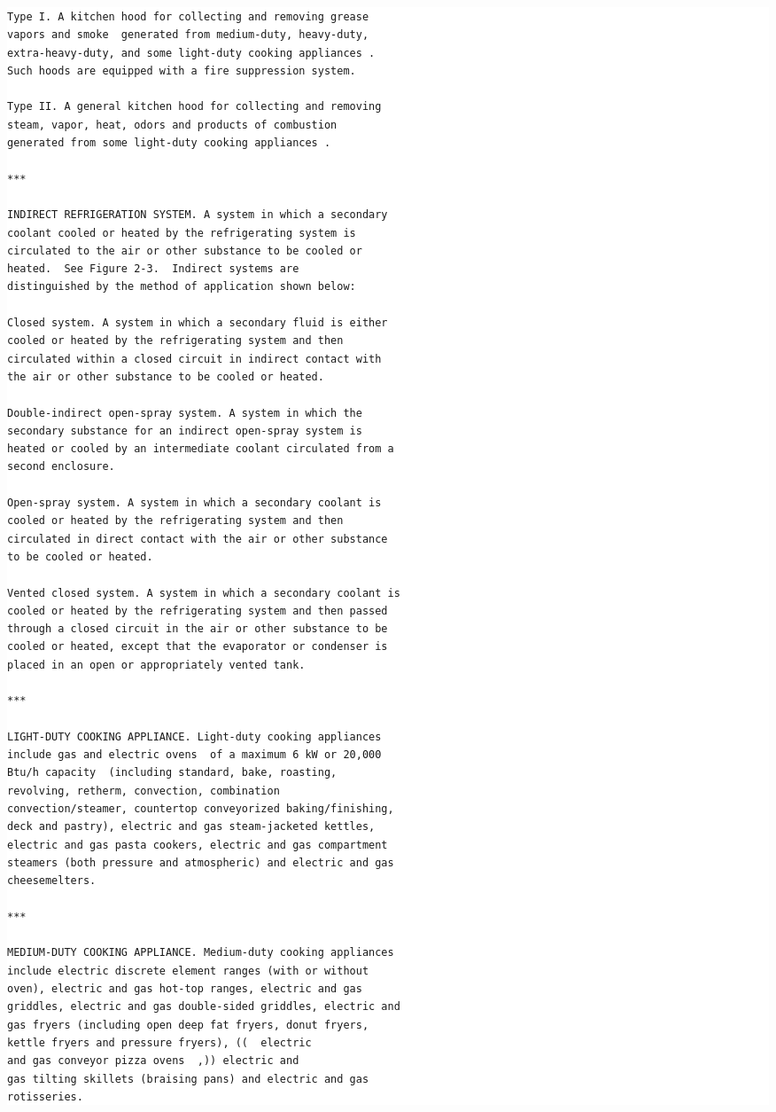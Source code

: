     Type I. A kitchen hood for collecting and removing grease  
    vapors and smoke  generated from medium-duty, heavy-duty,  
    extra-heavy-duty, and some light-duty cooking appliances .  
    Such hoods are equipped with a fire suppression system.  
  
    Type II. A general kitchen hood for collecting and removing  
    steam, vapor, heat, odors and products of combustion   
    generated from some light-duty cooking appliances .  
  
    ***  
  
    INDIRECT REFRIGERATION SYSTEM. A system in which a secondary  
    coolant cooled or heated by the refrigerating system is  
    circulated to the air or other substance to be cooled or  
    heated.  See Figure 2-3.  Indirect systems are  
    distinguished by the method of application shown below:  
  
    Closed system. A system in which a secondary fluid is either  
    cooled or heated by the refrigerating system and then  
    circulated within a closed circuit in indirect contact with  
    the air or other substance to be cooled or heated.  
  
    Double-indirect open-spray system. A system in which the  
    secondary substance for an indirect open-spray system is  
    heated or cooled by an intermediate coolant circulated from a  
    second enclosure.  
  
    Open-spray system. A system in which a secondary coolant is  
    cooled or heated by the refrigerating system and then  
    circulated in direct contact with the air or other substance  
    to be cooled or heated.  
  
    Vented closed system. A system in which a secondary coolant is  
    cooled or heated by the refrigerating system and then passed  
    through a closed circuit in the air or other substance to be  
    cooled or heated, except that the evaporator or condenser is  
    placed in an open or appropriately vented tank.  
  
    ***  
  
    LIGHT-DUTY COOKING APPLIANCE. Light-duty cooking appliances  
    include gas and electric ovens  of a maximum 6 kW or 20,000  
    Btu/h capacity  (including standard, bake, roasting,  
    revolving, retherm, convection, combination  
    convection/steamer, countertop conveyorized baking/finishing,  
    deck and pastry), electric and gas steam-jacketed kettles,  
    electric and gas pasta cookers, electric and gas compartment  
    steamers (both pressure and atmospheric) and electric and gas  
    cheesemelters.  
  
    ***  
  
    MEDIUM-DUTY COOKING APPLIANCE. Medium-duty cooking appliances  
    include electric discrete element ranges (with or without  
    oven), electric and gas hot-top ranges, electric and gas  
    griddles, electric and gas double-sided griddles, electric and  
    gas fryers (including open deep fat fryers, donut fryers,  
    kettle fryers and pressure fryers), ((  electric  
    and gas conveyor pizza ovens  ,)) electric and  
    gas tilting skillets (braising pans) and electric and gas  
    rotisseries.  
  
